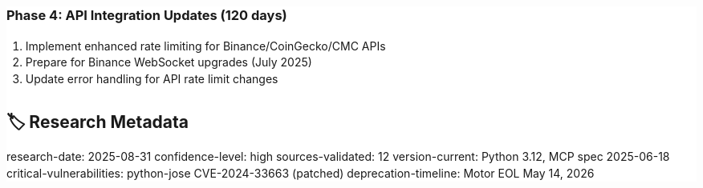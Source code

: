 ### Phase 4: API Integration Updates (120 days)
1. Implement enhanced rate limiting for Binance/CoinGecko/CMC APIs
2. Prepare for Binance WebSocket upgrades (July 2025)
3. Update error handling for API rate limit changes
</action-items>

## 🏷️ Research Metadata

<meta>
research-date: 2025-08-31
confidence-level: high
sources-validated: 12
version-current: Python 3.12, MCP spec 2025-06-18
critical-vulnerabilities: python-jose CVE-2024-33663 (patched)
deprecation-timeline: Motor EOL May 14, 2026
</meta>